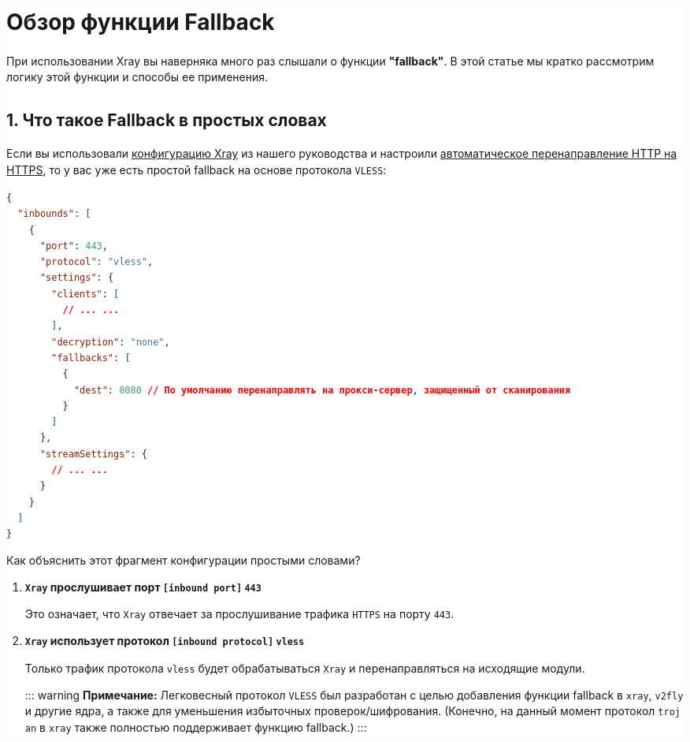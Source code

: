 # Обзор функции Fallback

При использовании Xray вы наверняка много раз слышали о функции **"fallback"**. В этой статье мы кратко рассмотрим логику этой функции и способы ее применения.

## 1. Что такое Fallback в простых словах

Если вы использовали [конфигурацию Xray](../level-0/ch07-xray-server.md#_7-4-配置xray) из нашего руководства и настроили [автоматическое перенаправление HTTP на HTTPS](../level-0/ch07-xray-server.md#_7-8-服务器优化之二-开启http自动跳转https), то у вас уже есть простой fallback на основе протокола `VLESS`:

```json
{
  "inbounds": [
    {
      "port": 443,
      "protocol": "vless",
      "settings": {
        "clients": [
          // ... ...
        ],
        "decryption": "none",
        "fallbacks": [
          {
            "dest": 8080 // По умолчанию перенаправлять на прокси-сервер, защищенный от сканирования
          }
        ]
      },
      "streamSettings": {
        // ... ...
      }
    }
  ]
}
```

Как объяснить этот фрагмент конфигурации простыми словами?

1. **`Xray` прослушивает порт `[inbound port]`  `443`**

    Это означает, что `Xray` отвечает за прослушивание трафика `HTTPS` на порту `443`.

2. **`Xray` использует протокол `[inbound protocol]`  `vless`**

    Только трафик протокола `vless` будет обрабатываться `Xray`  и перенаправляться на исходящие модули.

    ::: warning
    **Примечание:** Легковесный протокол `VLESS`  был разработан с целью добавления функции fallback в `xray`, `v2fly`  и другие ядра, а также для уменьшения избыточных проверок/шифрования. (Конечно, на данный момент протокол `trojan`  в `xray`  также полностью поддерживает функцию fallback.)
    :::

